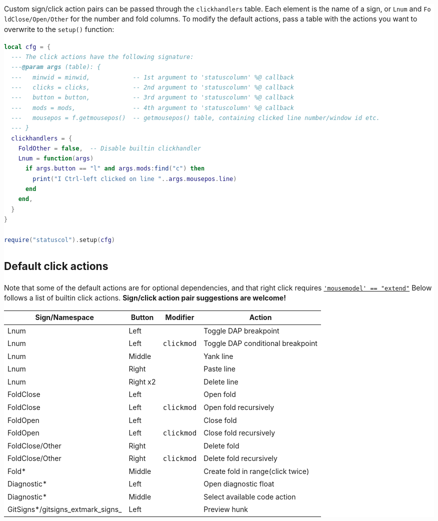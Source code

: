 Custom sign/click action pairs can be passed through the `clickhandlers` table.
Each element is the name of a sign, or `Lnum` and `FoldClose/Open/Other` for the number and fold columns.
To modify the default actions, pass a table with the actions you want to overwrite to the `setup()` function:

```lua
local cfg = {
  --- The click actions have the following signature:
  ---@param args (table): {
  ---   minwid = minwid,            -- 1st argument to 'statuscolumn' %@ callback
  ---   clicks = clicks,            -- 2nd argument to 'statuscolumn' %@ callback
  ---   button = button,            -- 3rd argument to 'statuscolumn' %@ callback
  ---   mods = mods,                -- 4th argument to 'statuscolumn' %@ callback
  ---   mousepos = f.getmousepos()  -- getmousepos() table, containing clicked line number/window id etc.
  --- }
  clickhandlers = {
    FoldOther = false,  -- Disable builtin clickhandler
    Lnum = function(args)
      if args.button == "l" and args.mods:find("c") then
        print("I Ctrl-left clicked on line "..args.mousepos.line)
      end
    end,
  }
}

require("statuscol").setup(cfg)
```

## Default click actions

Note that some of the default actions are for optional dependencies, and that right click requires [`'mousemodel' == "extend"`](https://neovim.io/doc/user/options.html#'mousem')
Below follows a list of builtin click actions.
**Sign/click action pair suggestions are welcome!**

|Sign/Namespace|Button|Modifier|Action|
|----|------|--------|------|
|Lnum|Left||Toggle DAP breakpoint|
|Lnum|Left|<kbd>clickmod</kbd>|Toggle DAP conditional breakpoint|
|Lnum|Middle||Yank line|
|Lnum|Right||Paste line|
|Lnum|Right x2||Delete line|
|FoldClose|Left||Open fold|
|FoldClose|Left|<kbd>clickmod</kbd>|Open fold recursively|
|FoldOpen|Left||Close fold|
|FoldOpen|Left|<kbd>clickmod</kbd>|Close fold recursively|
|FoldClose/Other|Right||Delete fold|
|FoldClose/Other|Right|<kbd>clickmod</kbd>|Delete fold recursively|
|Fold*|Middle||Create fold in range(click twice)|
|Diagnostic*|Left||Open diagnostic float|
|Diagnostic*|Middle||Select available code action|
|GitSigns*/gitsigns_extmark_signs_|Left||Preview hunk|